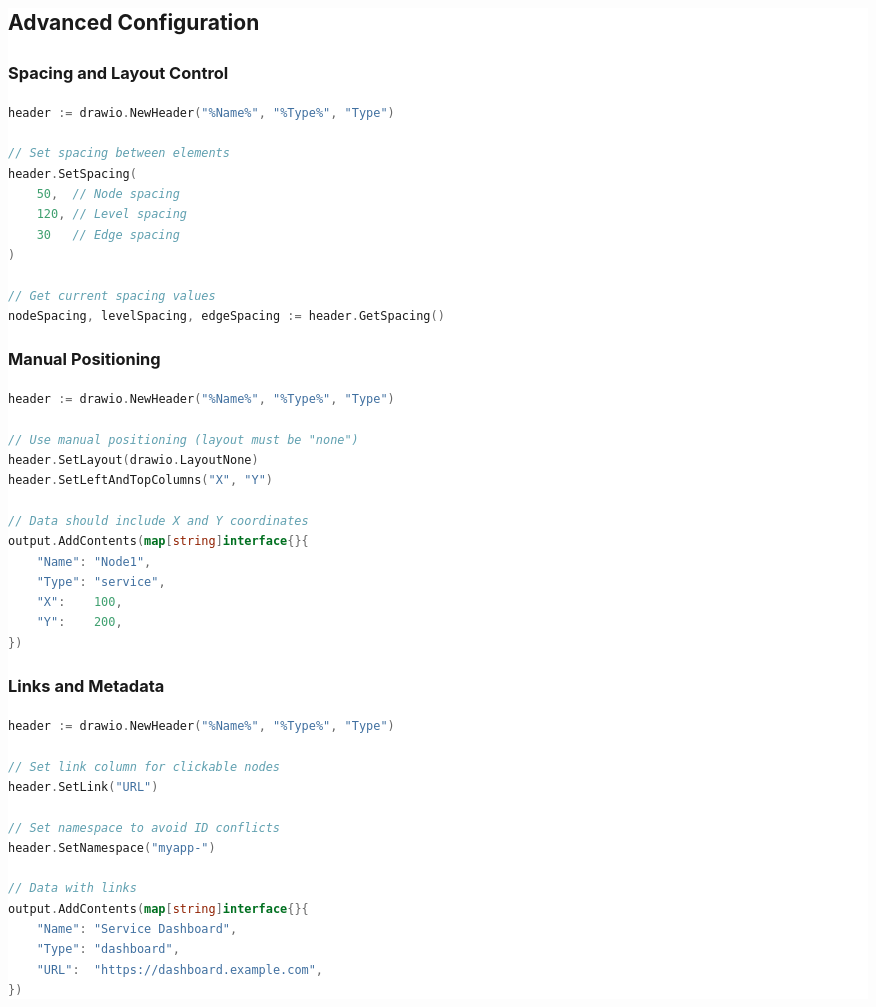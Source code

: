 ## Advanced Configuration

### Spacing and Layout Control

```go
header := drawio.NewHeader("%Name%", "%Type%", "Type")

// Set spacing between elements
header.SetSpacing(
    50,  // Node spacing
    120, // Level spacing
    30   // Edge spacing
)

// Get current spacing values
nodeSpacing, levelSpacing, edgeSpacing := header.GetSpacing()
```

### Manual Positioning

```go
header := drawio.NewHeader("%Name%", "%Type%", "Type")

// Use manual positioning (layout must be "none")
header.SetLayout(drawio.LayoutNone)
header.SetLeftAndTopColumns("X", "Y")

// Data should include X and Y coordinates
output.AddContents(map[string]interface{}{
    "Name": "Node1",
    "Type": "service",
    "X":    100,
    "Y":    200,
})
```

### Links and Metadata

```go
header := drawio.NewHeader("%Name%", "%Type%", "Type")

// Set link column for clickable nodes
header.SetLink("URL")

// Set namespace to avoid ID conflicts
header.SetNamespace("myapp-")

// Data with links
output.AddContents(map[string]interface{}{
    "Name": "Service Dashboard",
    "Type": "dashboard",
    "URL":  "https://dashboard.example.com",
})
```
